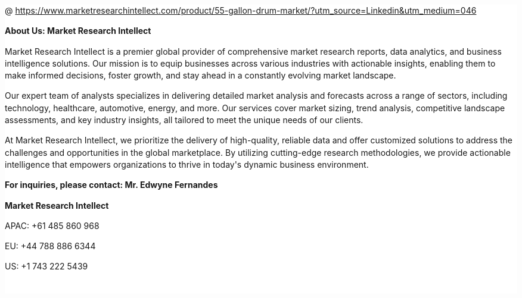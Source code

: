 @</strong>&nbsp;<a href="https://www.marketresearchintellect.com/product/55-gallon-drum-market/?utm_source=Linkedin&utm_medium=046">https://www.marketresearchintellect.com/product/55-gallon-drum-market/?utm_source=Linkedin&utm_medium=046</a></span></p><p><strong>About Us: Market Research Intellect</strong></p><p>Market Research Intellect is a premier global provider of comprehensive market research reports, data analytics, and business intelligence solutions. Our mission is to equip businesses across various industries with actionable insights, enabling them to make informed decisions, foster growth, and stay ahead in a constantly evolving market landscape.</p><p>Our expert team of analysts specializes in delivering detailed market analysis and forecasts across a range of sectors, including technology, healthcare, automotive, energy, and more. Our services cover market sizing, trend analysis, competitive landscape assessments, and key industry insights, all tailored to meet the unique needs of our clients.</p><p>At Market Research Intellect, we prioritize the delivery of high-quality, reliable data and offer customized solutions to address the challenges and opportunities in the global marketplace. By utilizing cutting-edge research methodologies, we provide actionable intelligence that empowers organizations to thrive in today's dynamic business environment.</p><p><strong>For inquiries, please contact: Mr. Edwyne Fernandes</strong></p><p><strong>Market Research Intellect</strong></p><p>APAC: +61 485 860 968</p><p>EU: +44 788 886 6344</p><p>US: +1 743 222 5439</p></div><div class="article-main__content" data-test-id="publishing-text-block">&nbsp;</div>
